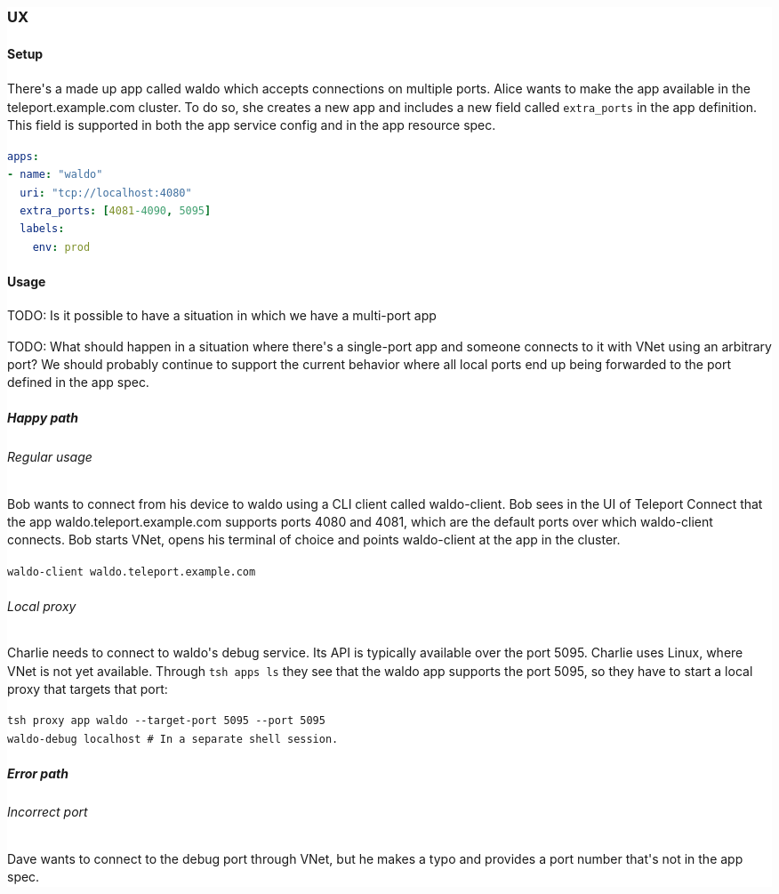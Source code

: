 ### UX

#### Setup

There's a made up app called waldo which accepts connections on multiple ports. Alice wants to make
the app available in the teleport.example.com cluster. To do so, she creates a new app and includes
a new field called `extra_ports` in the app definition. This field is supported in both the app
service config and in the app resource spec.

```yaml
apps:
- name: "waldo"
  uri: "tcp://localhost:4080"
  extra_ports: [4081-4090, 5095]
  labels:
    env: prod
```

#### Usage

TODO: Is it possible to have a situation in which we have a multi-port app

TODO: What should happen in a situation where there's a single-port app and someone connects to it
with VNet using an arbitrary port? We should probably continue to support the current behavior where
all local ports end up being forwarded to the port defined in the app spec.

##### Happy path

###### Regular usage

Bob wants to connect from his device to waldo using a CLI client called waldo-client. Bob sees in
the UI of Teleport Connect that the app waldo.teleport.example.com supports ports 4080 and 4081,
which are the default ports over which waldo-client connects. Bob starts VNet, opens his terminal of
choice and points waldo-client at the app in the cluster.

```
waldo-client waldo.teleport.example.com
```

###### Local proxy

Charlie needs to connect to waldo's debug service. Its API is typically available over the port
5095. Charlie uses Linux, where VNet is not yet available. Through `tsh apps ls` they see that the
waldo app supports the port 5095, so they have to start a local proxy that targets that port:

```
tsh proxy app waldo --target-port 5095 --port 5095
waldo-debug localhost # In a separate shell session.
```

##### Error path

###### Incorrect port

Dave wants to connect to the debug port through VNet, but he makes a typo and provides a port
number that's not in the app spec.
